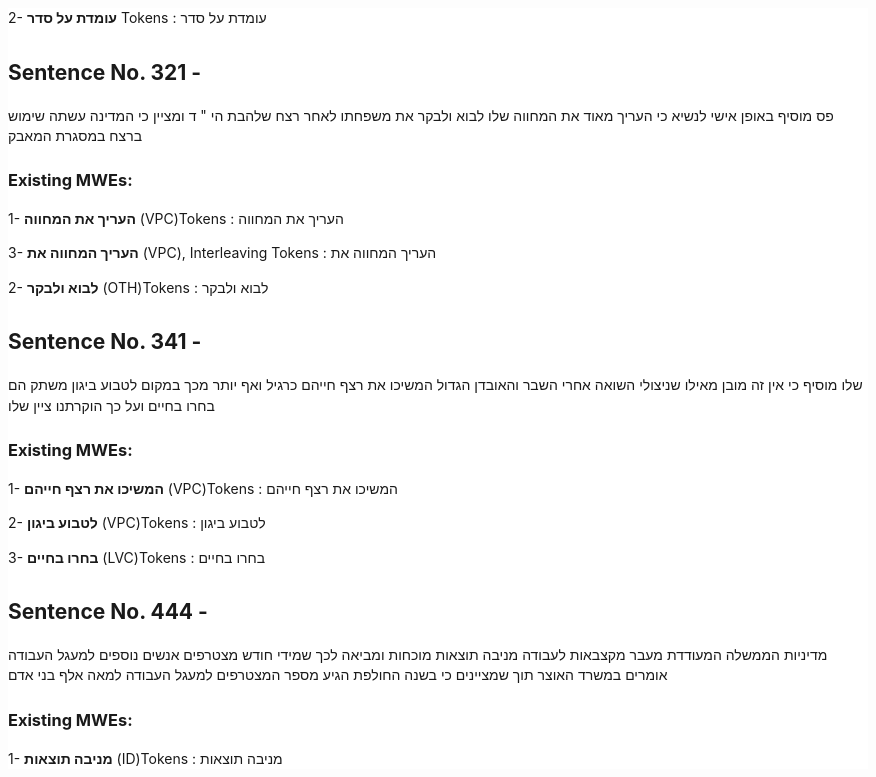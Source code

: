 2- **עומדת על סדר** Tokens : 
עומדת
על
סדר

## Sentence No. 321 - 
פס מוסיף באופן אישי לנשיא כי העריך מאוד את המחווה שלו לבוא ולבקר את משפחתו לאחר רצח שלהבת הי " ד ומציין כי המדינה עשתה שימוש ברצח במסגרת המאבק
### Existing MWEs: 
1- **העריך את המחווה** (VPC)Tokens : 
העריך
את
המחווה

3- **העריך המחווה את** (VPC), Interleaving Tokens : 
העריך
המחווה
את

2- **לבוא ולבקר** (OTH)Tokens : 
לבוא
ולבקר

## Sentence No. 341 - 
שלו מוסיף כי אין זה מובן מאילו שניצולי השואה אחרי השבר והאובדן הגדול המשיכו את רצף חייהם כרגיל ואף יותר מכך במקום לטבוע ביגון משתק הם בחרו בחיים ועל כך הוקרתנו ציין שלו
### Existing MWEs: 
1- **המשיכו את רצף חייהם** (VPC)Tokens : 
המשיכו
את
רצף
חייהם

2- **לטבוע ביגון** (VPC)Tokens : 
לטבוע
ביגון

3- **בחרו בחיים** (LVC)Tokens : 
בחרו
בחיים

## Sentence No. 444 - 
מדיניות הממשלה המעודדת מעבר מקצבאות לעבודה מניבה תוצאות מוכחות ומביאה לכך שמידי חודש מצטרפים אנשים נוספים למעגל העבודה אומרים במשרד האוצר תוך שמציינים כי בשנה החולפת הגיע מספר המצטרפים למעגל העבודה למאה אלף בני אדם
### Existing MWEs: 
1- **מניבה תוצאות** (ID)Tokens : 
מניבה
תוצאות
